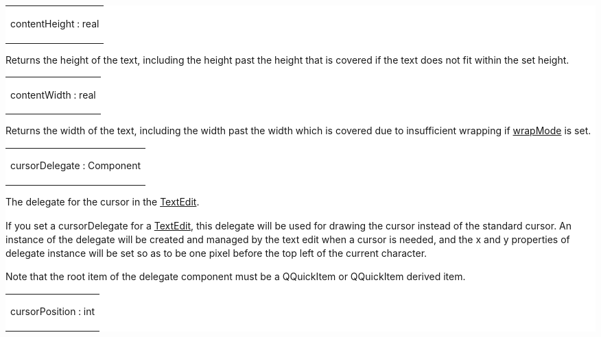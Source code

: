 <table>
<colgroup>
<col width="100%" />
</colgroup>
<tbody>
<tr class="odd">
<td><p><span id="contentHeight-prop"></span><span class="name">contentHeight</span> : <span class="type">real</span></p></td>
</tr>
</tbody>
</table>

Returns the height of the text, including the height past the height that is covered if the text does not fit within the set height.

<table>
<colgroup>
<col width="100%" />
</colgroup>
<tbody>
<tr class="odd">
<td><p><span id="contentWidth-prop"></span><span class="name">contentWidth</span> : <span class="type">real</span></p></td>
</tr>
</tbody>
</table>

Returns the width of the text, including the width past the width which is covered due to insufficient wrapping if [wrapMode](index.html#wrapMode-prop) is set.

<table>
<colgroup>
<col width="100%" />
</colgroup>
<tbody>
<tr class="odd">
<td><p><span id="cursorDelegate-prop"></span><span class="name">cursorDelegate</span> : <span class="type">Component</span></p></td>
</tr>
</tbody>
</table>

The delegate for the cursor in the [TextEdit](index.html).

If you set a cursorDelegate for a [TextEdit](index.html), this delegate will be used for drawing the cursor instead of the standard cursor. An instance of the delegate will be created and managed by the text edit when a cursor is needed, and the x and y properties of delegate instance will be set so as to be one pixel before the top left of the current character.

Note that the root item of the delegate component must be a QQuickItem or QQuickItem derived item.

<table>
<colgroup>
<col width="100%" />
</colgroup>
<tbody>
<tr class="odd">
<td><p><span id="cursorPosition-prop"></span><span class="name">cursorPosition</span> : <span class="type">int</span></p></td>
</tr>
</tbody>
</table>
